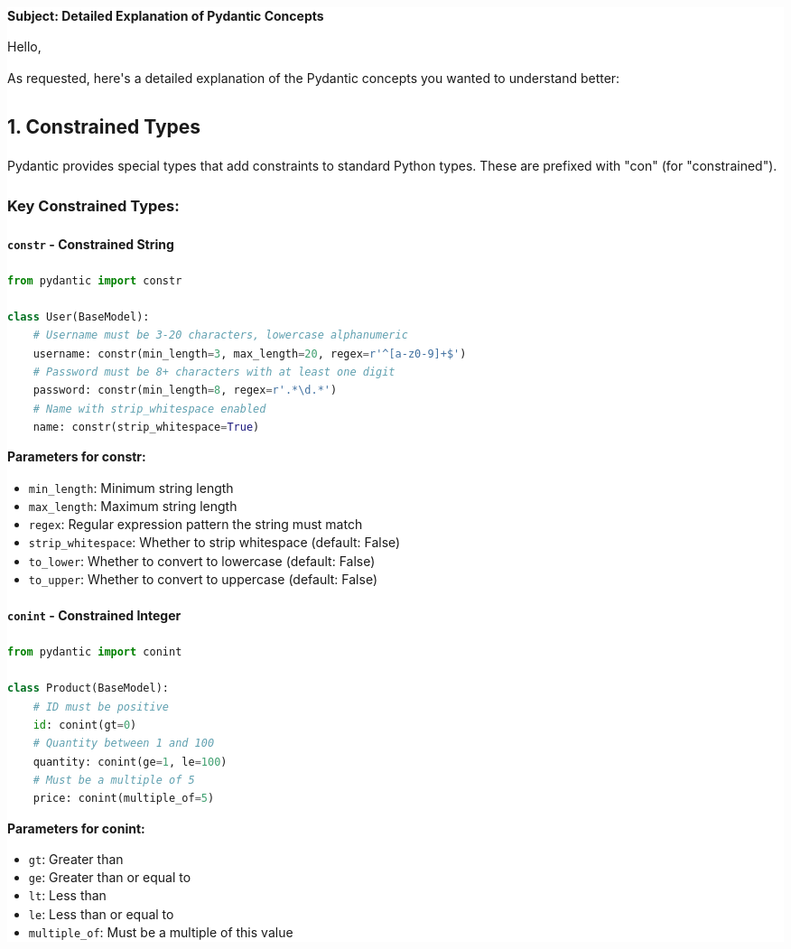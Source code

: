 **Subject: Detailed Explanation of Pydantic Concepts**

Hello,

As requested, here's a detailed explanation of the Pydantic concepts you wanted to understand better:

## 1. Constrained Types

Pydantic provides special types that add constraints to standard Python types. These are prefixed with "con" (for "constrained").

### Key Constrained Types:

#### `constr` - Constrained String
```python
from pydantic import constr

class User(BaseModel):
    # Username must be 3-20 characters, lowercase alphanumeric
    username: constr(min_length=3, max_length=20, regex=r'^[a-z0-9]+$')
    # Password must be 8+ characters with at least one digit
    password: constr(min_length=8, regex=r'.*\d.*')
    # Name with strip_whitespace enabled
    name: constr(strip_whitespace=True)
```

**Parameters for constr:**
- `min_length`: Minimum string length
- `max_length`: Maximum string length
- `regex`: Regular expression pattern the string must match
- `strip_whitespace`: Whether to strip whitespace (default: False)
- `to_lower`: Whether to convert to lowercase (default: False)
- `to_upper`: Whether to convert to uppercase (default: False)

#### `conint` - Constrained Integer
```python
from pydantic import conint

class Product(BaseModel):
    # ID must be positive
    id: conint(gt=0)
    # Quantity between 1 and 100
    quantity: conint(ge=1, le=100)
    # Must be a multiple of 5
    price: conint(multiple_of=5)
```

**Parameters for conint:**
- `gt`: Greater than
- `ge`: Greater than or equal to
- `lt`: Less than
- `le`: Less than or equal to
- `multiple_of`: Must be a multiple of this value
